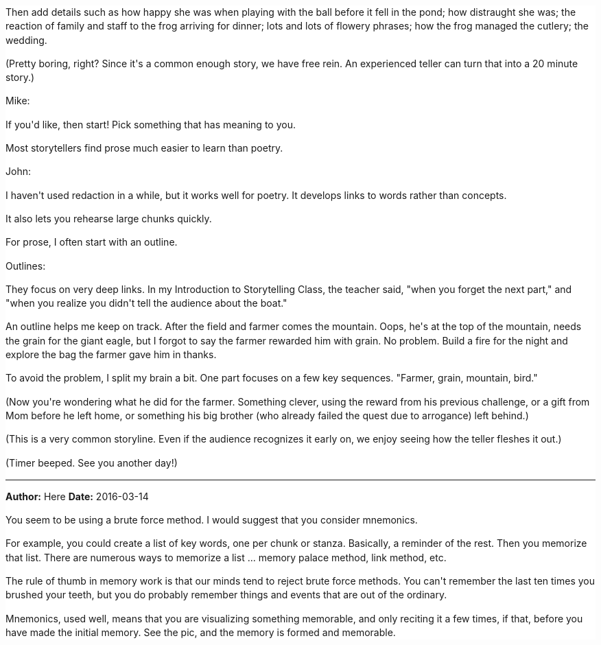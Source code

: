Then add details such as how happy she was when playing with the ball before it fell in the pond; how distraught she was; the reaction of family and staff to the frog arriving for dinner; lots and lots of flowery phrases; how the frog managed the cutlery; the wedding.  
  
(Pretty boring, right? Since it's a common enough story, we have free rein. An experienced teller can turn that into a 20 minute story.)  
  
Mike:  
  
If you'd like, then start! Pick something that has meaning to you.  
  
Most storytellers find prose much easier to learn than poetry.  
  
John:  
  
I haven't used redaction in a while, but it works well for poetry. It develops links to words rather than concepts.  
  
It also lets you rehearse large chunks quickly.  
  
For prose, I often start with an outline.  
  
Outlines:  
  
They focus on very deep links. In my Introduction to Storytelling Class, the teacher said, "when you forget the next part," and "when you realize you didn't tell the audience about the boat."  
  
An outline helps me keep on track. After the field and farmer comes the mountain. Oops, he's at the top of the mountain, needs the grain for the giant eagle, but I forgot to say the farmer rewarded him with grain. No problem. Build a fire for the night and explore the bag the farmer gave him in thanks.  
  
To avoid the problem, I split my brain a bit. One part focuses on a few key sequences. "Farmer, grain, mountain, bird."  
  
(Now you're wondering what he did for the farmer. Something clever, using the reward from his previous challenge, or a gift from Mom before he left home, or something his big brother (who already failed the quest due to arrogance) left behind.)  
  
(This is a very common storyline. Even if the audience recognizes it early on, we enjoy seeing how the teller fleshes it out.)  
  
  
(Timer beeped. See you another day!)

---

**Author:** Here
**Date:** 2016-03-14

You seem to be using a brute force method. I would suggest that you consider mnemonics.   
  
For example, you could create a list of key words, one per chunk or stanza. Basically, a reminder of the rest. Then you memorize that list. There are numerous ways to memorize a list ... memory palace method, link method, etc.   
  
The rule of thumb in memory work is that our minds tend to reject brute force methods. You can't remember the last ten times you brushed your teeth, but you do probably remember things and events that are out of the ordinary.   
  
Mnemonics, used well, means that you are visualizing something memorable, and only reciting it a few times, if that, before you have made the initial memory. See the pic, and the memory is formed and memorable.   
  